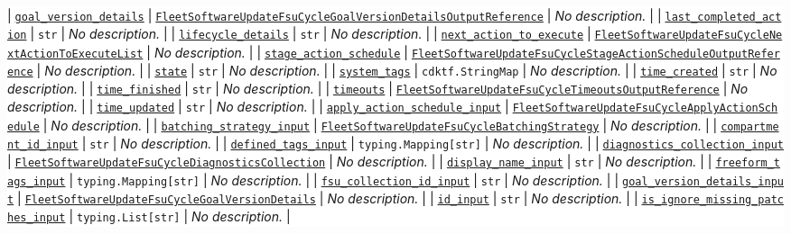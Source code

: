 | <code><a href="#rhizo-co-terraform-provider-oci.fleetSoftwareUpdateFsuCycle.FleetSoftwareUpdateFsuCycle.property.goalVersionDetails">goal_version_details</a></code> | <code><a href="#rhizo-co-terraform-provider-oci.fleetSoftwareUpdateFsuCycle.FleetSoftwareUpdateFsuCycleGoalVersionDetailsOutputReference">FleetSoftwareUpdateFsuCycleGoalVersionDetailsOutputReference</a></code> | *No description.* |
| <code><a href="#rhizo-co-terraform-provider-oci.fleetSoftwareUpdateFsuCycle.FleetSoftwareUpdateFsuCycle.property.lastCompletedAction">last_completed_action</a></code> | <code>str</code> | *No description.* |
| <code><a href="#rhizo-co-terraform-provider-oci.fleetSoftwareUpdateFsuCycle.FleetSoftwareUpdateFsuCycle.property.lifecycleDetails">lifecycle_details</a></code> | <code>str</code> | *No description.* |
| <code><a href="#rhizo-co-terraform-provider-oci.fleetSoftwareUpdateFsuCycle.FleetSoftwareUpdateFsuCycle.property.nextActionToExecute">next_action_to_execute</a></code> | <code><a href="#rhizo-co-terraform-provider-oci.fleetSoftwareUpdateFsuCycle.FleetSoftwareUpdateFsuCycleNextActionToExecuteList">FleetSoftwareUpdateFsuCycleNextActionToExecuteList</a></code> | *No description.* |
| <code><a href="#rhizo-co-terraform-provider-oci.fleetSoftwareUpdateFsuCycle.FleetSoftwareUpdateFsuCycle.property.stageActionSchedule">stage_action_schedule</a></code> | <code><a href="#rhizo-co-terraform-provider-oci.fleetSoftwareUpdateFsuCycle.FleetSoftwareUpdateFsuCycleStageActionScheduleOutputReference">FleetSoftwareUpdateFsuCycleStageActionScheduleOutputReference</a></code> | *No description.* |
| <code><a href="#rhizo-co-terraform-provider-oci.fleetSoftwareUpdateFsuCycle.FleetSoftwareUpdateFsuCycle.property.state">state</a></code> | <code>str</code> | *No description.* |
| <code><a href="#rhizo-co-terraform-provider-oci.fleetSoftwareUpdateFsuCycle.FleetSoftwareUpdateFsuCycle.property.systemTags">system_tags</a></code> | <code>cdktf.StringMap</code> | *No description.* |
| <code><a href="#rhizo-co-terraform-provider-oci.fleetSoftwareUpdateFsuCycle.FleetSoftwareUpdateFsuCycle.property.timeCreated">time_created</a></code> | <code>str</code> | *No description.* |
| <code><a href="#rhizo-co-terraform-provider-oci.fleetSoftwareUpdateFsuCycle.FleetSoftwareUpdateFsuCycle.property.timeFinished">time_finished</a></code> | <code>str</code> | *No description.* |
| <code><a href="#rhizo-co-terraform-provider-oci.fleetSoftwareUpdateFsuCycle.FleetSoftwareUpdateFsuCycle.property.timeouts">timeouts</a></code> | <code><a href="#rhizo-co-terraform-provider-oci.fleetSoftwareUpdateFsuCycle.FleetSoftwareUpdateFsuCycleTimeoutsOutputReference">FleetSoftwareUpdateFsuCycleTimeoutsOutputReference</a></code> | *No description.* |
| <code><a href="#rhizo-co-terraform-provider-oci.fleetSoftwareUpdateFsuCycle.FleetSoftwareUpdateFsuCycle.property.timeUpdated">time_updated</a></code> | <code>str</code> | *No description.* |
| <code><a href="#rhizo-co-terraform-provider-oci.fleetSoftwareUpdateFsuCycle.FleetSoftwareUpdateFsuCycle.property.applyActionScheduleInput">apply_action_schedule_input</a></code> | <code><a href="#rhizo-co-terraform-provider-oci.fleetSoftwareUpdateFsuCycle.FleetSoftwareUpdateFsuCycleApplyActionSchedule">FleetSoftwareUpdateFsuCycleApplyActionSchedule</a></code> | *No description.* |
| <code><a href="#rhizo-co-terraform-provider-oci.fleetSoftwareUpdateFsuCycle.FleetSoftwareUpdateFsuCycle.property.batchingStrategyInput">batching_strategy_input</a></code> | <code><a href="#rhizo-co-terraform-provider-oci.fleetSoftwareUpdateFsuCycle.FleetSoftwareUpdateFsuCycleBatchingStrategy">FleetSoftwareUpdateFsuCycleBatchingStrategy</a></code> | *No description.* |
| <code><a href="#rhizo-co-terraform-provider-oci.fleetSoftwareUpdateFsuCycle.FleetSoftwareUpdateFsuCycle.property.compartmentIdInput">compartment_id_input</a></code> | <code>str</code> | *No description.* |
| <code><a href="#rhizo-co-terraform-provider-oci.fleetSoftwareUpdateFsuCycle.FleetSoftwareUpdateFsuCycle.property.definedTagsInput">defined_tags_input</a></code> | <code>typing.Mapping[str]</code> | *No description.* |
| <code><a href="#rhizo-co-terraform-provider-oci.fleetSoftwareUpdateFsuCycle.FleetSoftwareUpdateFsuCycle.property.diagnosticsCollectionInput">diagnostics_collection_input</a></code> | <code><a href="#rhizo-co-terraform-provider-oci.fleetSoftwareUpdateFsuCycle.FleetSoftwareUpdateFsuCycleDiagnosticsCollection">FleetSoftwareUpdateFsuCycleDiagnosticsCollection</a></code> | *No description.* |
| <code><a href="#rhizo-co-terraform-provider-oci.fleetSoftwareUpdateFsuCycle.FleetSoftwareUpdateFsuCycle.property.displayNameInput">display_name_input</a></code> | <code>str</code> | *No description.* |
| <code><a href="#rhizo-co-terraform-provider-oci.fleetSoftwareUpdateFsuCycle.FleetSoftwareUpdateFsuCycle.property.freeformTagsInput">freeform_tags_input</a></code> | <code>typing.Mapping[str]</code> | *No description.* |
| <code><a href="#rhizo-co-terraform-provider-oci.fleetSoftwareUpdateFsuCycle.FleetSoftwareUpdateFsuCycle.property.fsuCollectionIdInput">fsu_collection_id_input</a></code> | <code>str</code> | *No description.* |
| <code><a href="#rhizo-co-terraform-provider-oci.fleetSoftwareUpdateFsuCycle.FleetSoftwareUpdateFsuCycle.property.goalVersionDetailsInput">goal_version_details_input</a></code> | <code><a href="#rhizo-co-terraform-provider-oci.fleetSoftwareUpdateFsuCycle.FleetSoftwareUpdateFsuCycleGoalVersionDetails">FleetSoftwareUpdateFsuCycleGoalVersionDetails</a></code> | *No description.* |
| <code><a href="#rhizo-co-terraform-provider-oci.fleetSoftwareUpdateFsuCycle.FleetSoftwareUpdateFsuCycle.property.idInput">id_input</a></code> | <code>str</code> | *No description.* |
| <code><a href="#rhizo-co-terraform-provider-oci.fleetSoftwareUpdateFsuCycle.FleetSoftwareUpdateFsuCycle.property.isIgnoreMissingPatchesInput">is_ignore_missing_patches_input</a></code> | <code>typing.List[str]</code> | *No description.* |